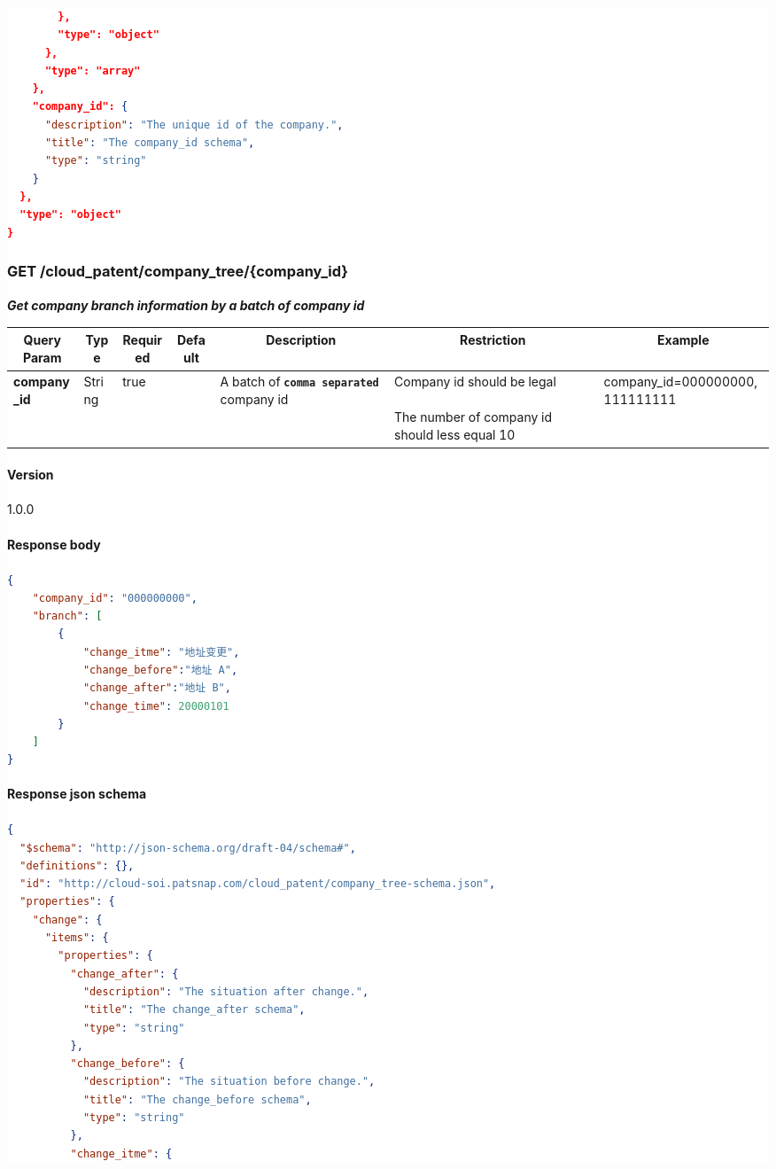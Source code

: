 ```json
        }, 
        "type": "object"
      }, 
      "type": "array"
    }, 
    "company_id": {
      "description": "The unique id of the company.", 
      "title": "The company_id schema", 
      "type": "string"
    }
  }, 
  "type": "object"
}
```

### GET /cloud_patent/company_tree/{company_id}

_**Get company branch information by a batch of company id**_

|Query Param|Type|Required|Default|Description|Restriction|Example|
|-----------|----|--------|-------|-----------|-----------|-------|
|**company_id**|String|true||A batch of **`comma separated`** company id|Company id should be legal</br></br> The number of company id should less equal 10|company_id=000000000,111111111|

#### Version

1.0.0

#### Response body

```json
{
    "company_id": "000000000",
    "branch": [
        {
            "change_itme": "地址变更",
            "change_before":"地址 A",
            "change_after":"地址 B",
            "change_time": 20000101
        }
    ]
}
```

#### Response json schema

```json
{
  "$schema": "http://json-schema.org/draft-04/schema#", 
  "definitions": {}, 
  "id": "http://cloud-soi.patsnap.com/cloud_patent/company_tree-schema.json", 
  "properties": {
    "change": {
      "items": {
        "properties": {
          "change_after": {
            "description": "The situation after change.", 
            "title": "The change_after schema", 
            "type": "string"
          }, 
          "change_before": {
            "description": "The situation before change.", 
            "title": "The change_before schema", 
            "type": "string"
          }, 
          "change_itme": {
```